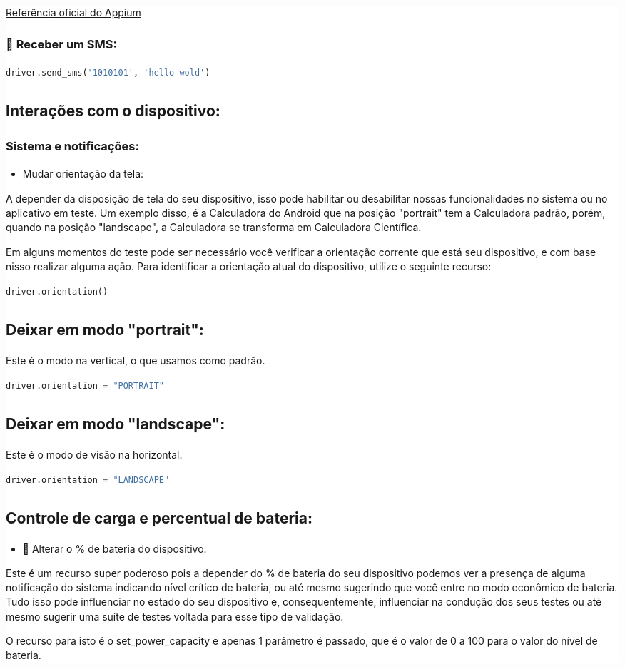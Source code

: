 [Referência oficial do Appium](https://appium.readthedocs.io/en/stable/en/commands/device/network/gsm-call/)

### 📜 **Receber um SMS:**

```python
driver.send_sms('1010101', 'hello wold')
```

## **Interações com o dispositivo:**

### **Sistema e notificações:**

- Mudar orientação da tela:

A depender da disposição de tela do seu dispositivo, isso pode habilitar ou desabilitar nossas funcionalidades no sistema ou no aplicativo em teste. Um exemplo disso, é a Calculadora do Android que na posição "portrait" tem a Calculadora padrão, porém, quando na posição "landscape", a Calculadora se transforma em Calculadora Científica.

Em alguns momentos do teste pode ser necessário você verificar a orientação corrente que está seu dispositivo, e com base nisso realizar alguma ação. Para identificar a orientação atual do dispositivo, utilize o seguinte recurso:

```python
driver.orientation()
```

## **Deixar em modo "portrait":**

Este é o modo na vertical, o que usamos como padrão.

```python
driver.orientation = "PORTRAIT"
```

## **Deixar em modo "landscape":**

Este é o modo de visão na horizontal.

```python
driver.orientation = "LANDSCAPE"
```

## **Controle de carga e percentual de bateria:**

- 🔋 Alterar o % de bateria do dispositivo:

Este é um recurso super poderoso pois a depender do % de bateria do seu dispositivo podemos ver a presença de alguma notificação do sistema indicando nível crítico de bateria, ou até mesmo sugerindo que você entre no modo econômico de bateria. Tudo isso pode influenciar no estado do seu dispositivo e, consequentemente, influenciar na condução dos seus testes ou até mesmo sugerir uma suíte de testes voltada para esse tipo de validação.

O recurso para isto é o set_power_capacity e apenas 1 parâmetro é passado, que é o valor de 0 a 100 para o valor do nível de bateria.
